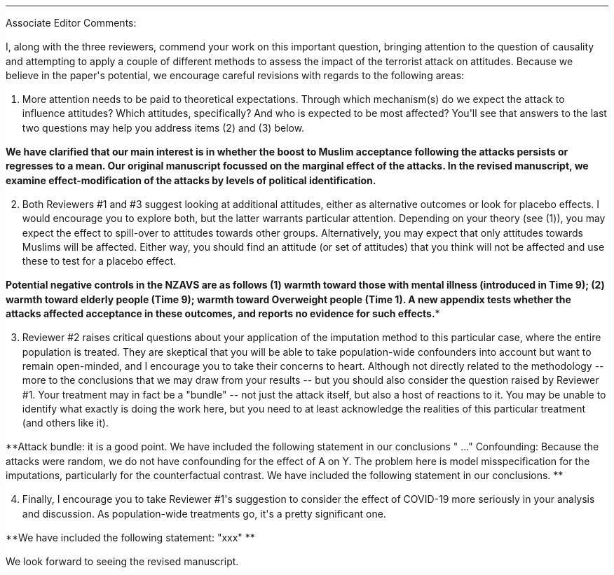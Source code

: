 ********************* 
Associate Editor Comments: 

I, along with the three reviewers, commend your work on this important question, bringing attention to the question of causality and attempting to apply a couple of different methods to assess the impact of the terrorist attack on attitudes. Because we believe in the paper's potential, we encourage careful revisions with regards to the following areas: 

1. More attention needs to be paid to theoretical expectations. Through which mechanism(s) do we expect the attack to influence attitudes? Which attitudes, specifically? And who is expected to be most affected? You'll see that answers to the last two questions may help you address items (2) and (3) below. 


**We have clarified that our main interest is in whether the boost to Muslim acceptance following the attacks persists or regresses to a mean. Our original manuscript focussed on the marginal effect of the attacks. In the revised manuscript, we examine effect-modification of the attacks by levels of political identification.**



2. Both Reviewers #1 and #3 suggest looking at additional attitudes, either as alternative outcomes or look for placebo effects. I would encourage you to explore both, but the latter warrants particular attention. Depending on your theory (see (1)), you may expect the effect to spill-over to attitudes towards other groups. Alternatively, you may expect that only attitudes towards Muslims will be affected. Either way, you should find an attitude (or set of attitudes) that you think will not be affected and use these to test for a placebo effect. 


**Potential negative controls in the NZAVS are as follows (1) warmth toward those with mental illness (introduced in Time 9); (2) warmth toward elderly people (Time 9); warmth toward Overweight people (Time 1). A new appendix tests whether the attacks affected acceptance in these outcomes, and reports no evidence for such effects.*** 

3. Reviewer #2 raises critical questions about your application of the imputation method to this particular case, where the entire population is treated. They are skeptical that you will be able to take population-wide confounders into account but want to remain open-minded, and I encourage you to take their concerns to heart. Although not directly related to the methodology -- more to the conclusions that we may draw from your results -- but you should also consider the question raised by Reviewer #1. Your treatment may in fact be a "bundle" -- not just the attack itself, but also a host of reactions to it. You may be unable to identify what exactly is doing the work here, but you need to at least acknowledge the realities of this particular treatment (and others like it). 

**Attack bundle: it is a good point. We have included the following statement in our conclusions " ..."  Confounding: Because the attacks were random, we do not have confounding for the effect of A on Y. The problem here is model misspecification for the imputations, particularly for the counterfactual contrast.  We have included the following statement in our conclusions. **


4. Finally, I encourage you to take Reviewer #1's suggestion to consider the effect of COVID-19 more seriously in your analysis and discussion. As population-wide treatments go, it's a pretty significant one. 


**We have included the following statement: "xxx" **


We look forward to seeing the revised manuscript. 

